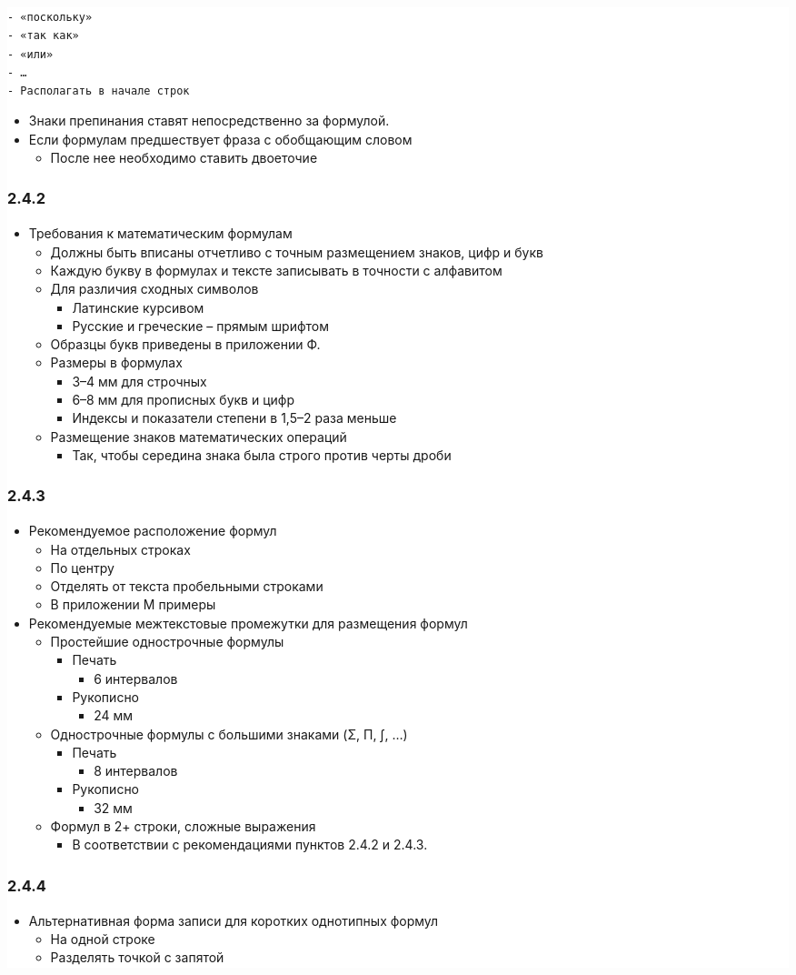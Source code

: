     - «поскольку»
    - «так как»
    - «или»
    - …
    - Располагать в начале строк
- Знаки препинания ставят непосредственно за формулой.
- Если формулам предшествует фраза с обобщающим словом
  - После нее необходимо ставить двоеточие

### 2.4.2

- Требования к математическим формулам
  - Должны быть вписаны отчетливо с точным размещением знаков, цифр и букв
  - Каждую букву в формулах и тексте записывать в точности с алфавитом
  - Для различия сходных символов
    - Латинские курсивом
    - Русские и греческие – прямым шрифтом
  - Образцы букв приведены в приложении Ф.
  - Размеры в формулах
    - 3–4 мм для строчных
    - 6–8 мм для прописных букв и цифр
    - Индексы и показатели степени в 1,5–2 раза меньше
  - Размещение знаков математических операций
    - Так, чтобы середина знака была строго против черты дроби

### 2.4.3

- Рекомендуемое расположение формул
  - На отдельных строках
  - По центру
  - Отделять от текста пробельными строками
  - В приложении М примеры
- Рекомендуемые межтекстовые промежутки для размещения формул
  - Простейшие однострочные формулы
    - Печать
      - 6 интервалов
    - Рукописно
      - 24 мм
  - Однострочные формулы с большими знаками (Σ, Π, ∫, …)
    - Печать
      - 8 интервалов
    - Рукописно
      - 32 мм
  - Формул в 2+ строки, сложные выражения
    - В соответствии с рекомендациями пунктов 2.4.2 и 2.4.3.

### 2.4.4

- Альтернативная форма записи для коротких однотипных формул
  - На одной строке
  - Разделять точкой с запятой

